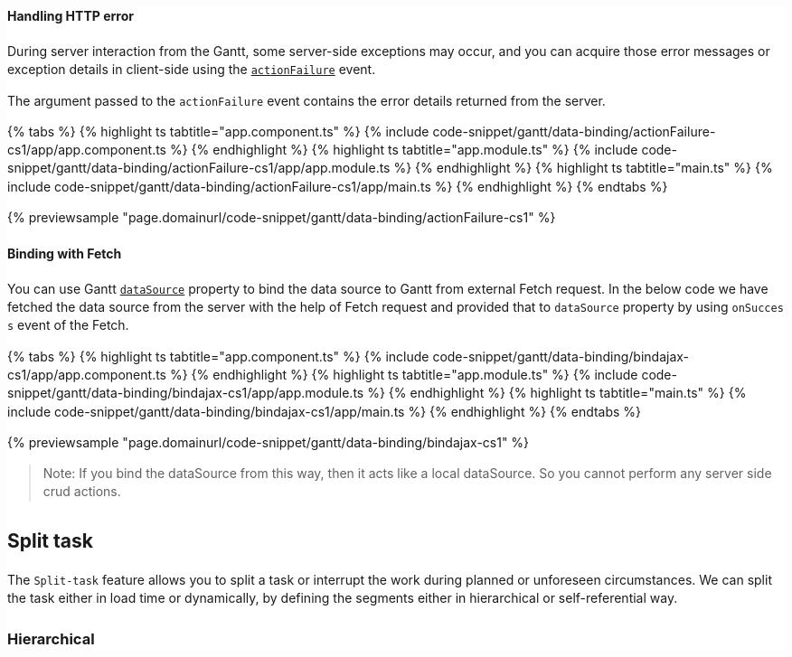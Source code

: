 #### Handling HTTP error

During server interaction from the Gantt, some server-side exceptions may occur, and you can acquire those error messages or exception details in client-side using the [`actionFailure`](https://ej2.syncfusion.com/angular/documentation/api/gantt#actionfailure) event.

The argument passed to the `actionFailure` event contains the error details returned from the server.

{% tabs %}
{% highlight ts tabtitle="app.component.ts" %}
{% include code-snippet/gantt/data-binding/actionFailure-cs1/app/app.component.ts %}
{% endhighlight %}
{% highlight ts tabtitle="app.module.ts" %}
{% include code-snippet/gantt/data-binding/actionFailure-cs1/app/app.module.ts %}
{% endhighlight %}
{% highlight ts tabtitle="main.ts" %}
{% include code-snippet/gantt/data-binding/actionFailure-cs1/app/main.ts %}
{% endhighlight %}
{% endtabs %}
  
{% previewsample "page.domainurl/code-snippet/gantt/data-binding/actionFailure-cs1" %}

#### Binding with Fetch

You can use Gantt [`dataSource`](https://ej2.syncfusion.com/angular/documentation/api/gantt#datasource) property to bind the data source to Gantt from external Fetch request. In the below code we have fetched the data source from the server with the help of Fetch request and provided that to `dataSource` property by using `onSuccess` event of the Fetch.

{% tabs %}
{% highlight ts tabtitle="app.component.ts" %}
{% include code-snippet/gantt/data-binding/bindajax-cs1/app/app.component.ts %}
{% endhighlight %}
{% highlight ts tabtitle="app.module.ts" %}
{% include code-snippet/gantt/data-binding/bindajax-cs1/app/app.module.ts %}
{% endhighlight %}
{% highlight ts tabtitle="main.ts" %}
{% include code-snippet/gantt/data-binding/bindajax-cs1/app/main.ts %}
{% endhighlight %}
{% endtabs %}
  
{% previewsample "page.domainurl/code-snippet/gantt/data-binding/bindajax-cs1" %}

>Note: If you bind the dataSource from this way, then it acts like a local dataSource. So you cannot perform any server side crud actions.

## Split task

The `Split-task` feature allows you to split a task or interrupt the work during planned or unforeseen circumstances.
We can split the task either in load time or dynamically, by defining the segments either in hierarchical or self-referential way.

### Hierarchical
